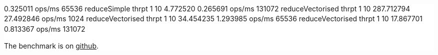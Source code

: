 <td align="right">0.325011</td>
<td>ops/ms</td>
<td align="right">65536</td>
</tr>
<tr>
<td>reduceSimple</td>
<td>thrpt</td>
<td>1</td>
<td align="right">10</td>
<td align="right">4.772520</td>
<td align="right">0.265691</td>
<td>ops/ms</td>
<td align="right">131072</td>
</tr>
<tr>
<td>reduceVectorised</td>
<td>thrpt</td>
<td>1</td>
<td align="right">10</td>
<td align="right">287.712794</td>
<td align="right">27.492846</td>
<td>ops/ms</td>
<td align="right">1024</td>
</tr>
<tr>
<td>reduceVectorised</td>
<td>thrpt</td>
<td>1</td>
<td align="right">10</td>
<td align="right">34.454235</td>
<td align="right">1.293985</td>
<td>ops/ms</td>
<td align="right">65536</td>
</tr>
<tr>
<td>reduceVectorised</td>
<td>thrpt</td>
<td>1</td>
<td align="right">10</td>
<td align="right">17.867701</td>
<td align="right">0.813367</td>
<td>ops/ms</td>
<td align="right">131072</td>
</tr>
</tbody></table>
</div>

The benchmark is on <a href="https://github.com/richardstartin/simdbenchmarks/blob/master/src/main/java/com/openkappa/simd/reduction/ReduceArray.java" rel="noopener" target="_blank">github</a>.